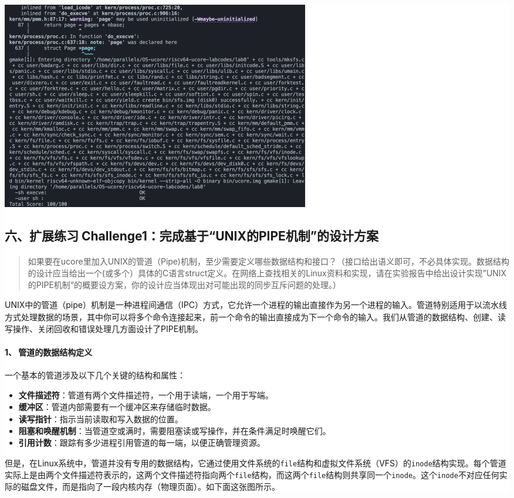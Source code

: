 <img src="./image/lab8_2.png" alt="lab8_2" style="zoom:50%;" />



## 六、扩展练习 Challenge1：完成基于“UNIX的PIPE机制”的设计方案

> 如果要在ucore里加入UNIX的管道（Pipe)机制，至少需要定义哪些数据结构和接口？（接口给出语义即可，不必具体实现。数据结构的设计应当给出一个(或多个）具体的C语言struct定义。在网络上查找相关的Linux资料和实现，请在实验报告中给出设计实现”UNIX的PIPE机制“的概要设方案，你的设计应当体现出对可能出现的同步互斥问题的处理。）

UNIX中的管道（pipe）机制是一种进程间通信（IPC）方式，它允许一个进程的输出直接作为另一个进程的输入。管道特别适用于以流水线方式处理数据的场景，其中你可以将多个命令连接起来，前一个命令的输出直接成为下一个命令的输入。我们从管道的数据结构、创建、读写操作、关闭回收和错误处理几方面设计了PIPE机制。

#### 1、 管道的数据结构定义

一个基本的管道涉及以下几个关键的结构和属性：

- **文件描述符**：管道有两个文件描述符，一个用于读端，一个用于写端。
- **缓冲区**：管道内部需要有一个缓冲区来存储临时数据。
- **读写指针**：指示当前读取和写入数据的位置。
- **阻塞和唤醒机制**：当管道空或满时，需要阻塞读或写操作，并在条件满足时唤醒它们。
- **引用计数**：跟踪有多少进程引用管道的每一端，以便正确管理资源。

但是，在Linux系统中，管道并没有专用的数据结构，它通过使用文件系统的`file`结构和虚拟文件系统（VFS）的`inode`结构实现。每个管道实际上是由两个文件描述符表示的，这两个文件描述符指向两个`file`结构，而这两个`file`结构则共享同一个`inode`。这个`inode`不对应任何实际的磁盘文件，而是指向了一段内核内存（物理页面）。如下面这张图所示。
